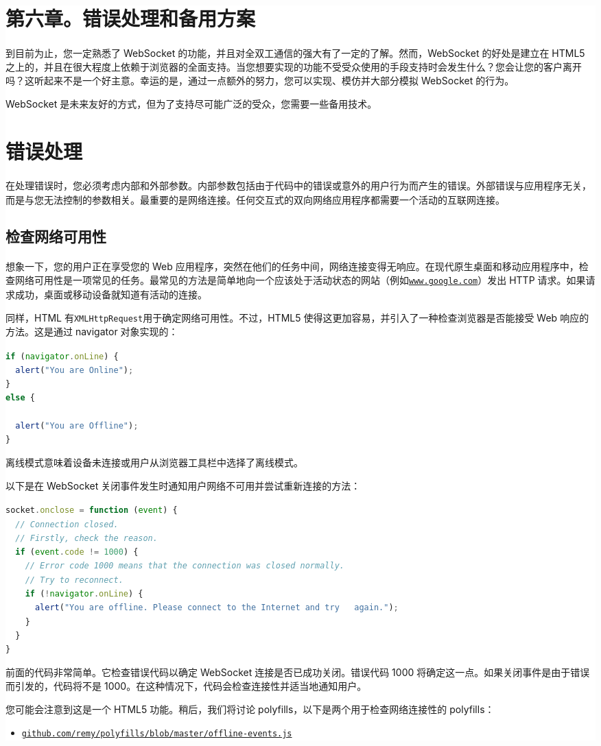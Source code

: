 # 第六章。错误处理和备用方案

到目前为止，您一定熟悉了 WebSocket 的功能，并且对全双工通信的强大有了一定的了解。然而，WebSocket 的好处是建立在 HTML5 之上的，并且在很大程度上依赖于浏览器的全面支持。当您想要实现的功能不受受众使用的手段支持时会发生什么？您会让您的客户离开吗？这听起来不是一个好主意。幸运的是，通过一点额外的努力，您可以实现、模仿并大部分模拟 WebSocket 的行为。

WebSocket 是未来友好的方式，但为了支持尽可能广泛的受众，您需要一些备用技术。

# 错误处理

在处理错误时，您必须考虑内部和外部参数。内部参数包括由于代码中的错误或意外的用户行为而产生的错误。外部错误与应用程序无关，而是与您无法控制的参数相关。最重要的是网络连接。任何交互式的双向网络应用程序都需要一个活动的互联网连接。

## 检查网络可用性

想象一下，您的用户正在享受您的 Web 应用程序，突然在他们的任务中间，网络连接变得无响应。在现代原生桌面和移动应用程序中，检查网络可用性是一项常见的任务。最常见的方法是简单地向一个应该处于活动状态的网站（例如[`www.google.com`](http://www.google.com)）发出 HTTP 请求。如果请求成功，桌面或移动设备就知道有活动的连接。

同样，HTML 有`XMLHttpRequest`用于确定网络可用性。不过，HTML5 使得这更加容易，并引入了一种检查浏览器是否能接受 Web 响应的方法。这是通过 navigator 对象实现的：

```js
if (navigator.onLine) { 
  alert("You are Online");
}
else {

  alert("You are Offline");
}
```

离线模式意味着设备未连接或用户从浏览器工具栏中选择了离线模式。

以下是在 WebSocket 关闭事件发生时通知用户网络不可用并尝试重新连接的方法：

```js
socket.onclose = function (event) {
  // Connection closed.
  // Firstly, check the reason.
  if (event.code != 1000) {
    // Error code 1000 means that the connection was closed normally.
    // Try to reconnect.
    if (!navigator.onLine) {
      alert("You are offline. Please connect to the Internet and try   again.");
    }
  }
}
```

前面的代码非常简单。它检查错误代码以确定 WebSocket 连接是否已成功关闭。错误代码 1000 将确定这一点。如果关闭事件是由于错误而引发的，代码将不是 1000。在这种情况下，代码会检查连接性并适当地通知用户。

您可能会注意到这是一个 HTML5 功能。稍后，我们将讨论 polyfills，以下是两个用于检查网络连接性的 polyfills：

+   [`github.com/remy/polyfills/blob/master/offline-events.js`](https://github.com/remy/polyfills/blob/master/offline-events.js)
